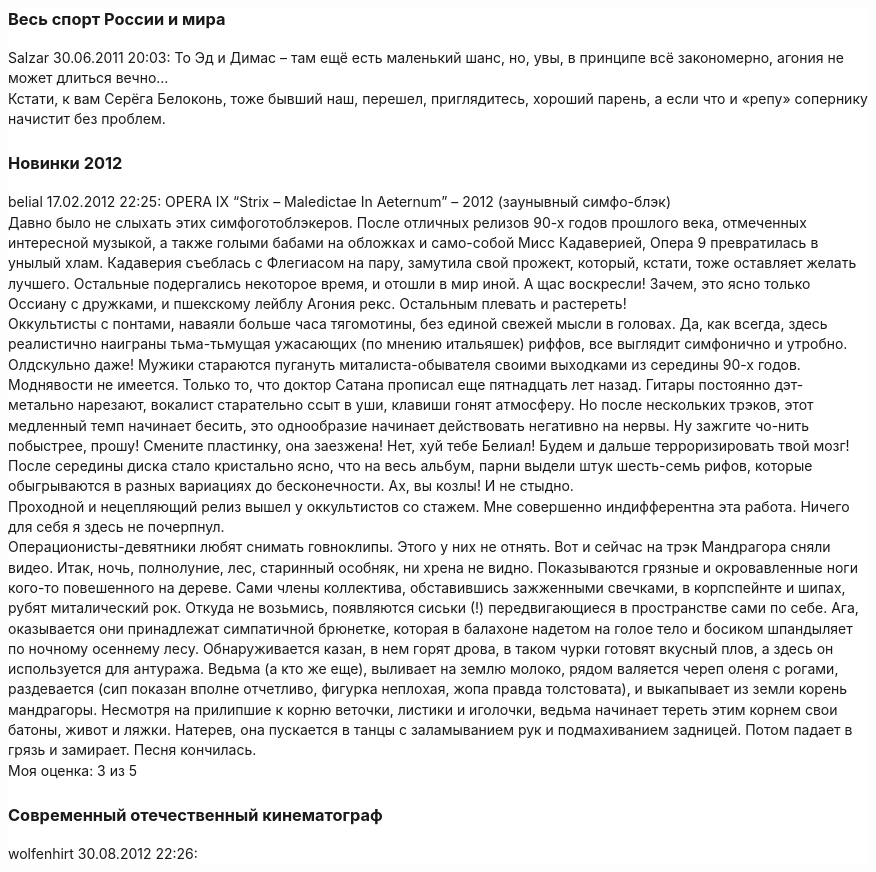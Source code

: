 ### Весь спорт России и мира

Salzar 30.06.2011 20:03:
То Эд и Димас – там ещё есть маленький шанс, но, увы, в принципе всё закономерно, агония не может длиться вечно…<BR>Кстати, к вам Серёга Белоконь, тоже бывший наш,  перешел, приглядитесь, хороший парень, а если что и «репу» сопернику начистит без проблем.<BR>

### Новинки 2012

belial 17.02.2012 22:25:
OPERA IX “Strix – Maledictae In Aeternum” – 2012 (заунывный симфо-блэк)<BR>Давно было не слыхать этих симфоготоблэкеров. После отличных релизов 90-х годов прошлого века, отмеченных интересной музыкой, а также голыми бабами на обложках и само-собой Мисс Кадаверией, Опера 9 превратилась в унылый хлам. Кадаверия съеблась с Флегиасом на пару, замутила свой прожект, который, кстати, тоже оставляет желать лучшего. Остальные подергались некоторое время, и отошли в мир иной. А щас воскресли! Зачем, это ясно только Оссиану с дружками, и пшекскому лейблу Агония рекс. Остальным плевать и растереть! <BR>Оккультисты с понтами, наваяли больше часа тягомотины, без единой свежей мысли в головах. Да, как всегда, здесь реалистично наиграны тьма-тьмущая ужасающих (по мнению итальяшек) риффов, все выглядит симфонично и утробно. Олдскульно даже! Мужики стараются пугануть миталиста-обывателя своими выходками из середины 90-х годов. Моднявости не имеется. Только то, что доктор Сатана прописал еще пятнадцать лет назад. Гитары постоянно дэт-метально нарезают, вокалист старательно ссыт в уши,  клавиши гонят атмосферу. Но после нескольких трэков, этот медленный темп начинает бесить, это однообразие начинает действовать негативно на нервы. Ну зажгите чо-нить побыстрее, прошу! Смените пластинку, она заезжена! Нет, хуй тебе Белиал! Будем и дальше терроризировать твой мозг! После середины диска стало кристально ясно, что на весь альбум, парни выдели штук шесть-семь рифов, которые обыгрываются в разных вариациях до бесконечности. Ах, вы козлы! И не стыдно.<BR>Проходной и нецепляющий релиз вышел у оккультистов со стажем. Мне совершенно индифферентна эта работа. Ничего для себя я здесь не почерпнул.<BR>Операционисты-девятники любят снимать говноклипы. Этого у них не отнять. Вот и сейчас на трэк Мандрагора сняли видео. Итак, ночь, полнолуние, лес, старинный особняк, ни хрена не видно. Показываются грязные и окровавленные ноги кого-то повешенного на дереве. Сами члены коллектива, обставившись зажженными свечками, в корпспейнте и шипах, рубят миталический рок. Откуда не возьмись, появляются сиськи (!) передвигающиеся в пространстве сами по себе. Ага, оказывается они принадлежат симпатичной брюнетке, которая в балахоне надетом на голое тело и босиком шпандыляет по ночному осеннему лесу. Обнаруживается казан, в нем горят дрова, в таком чурки готовят вкусный плов, а здесь он используется для антуража. Ведьма (а кто же еще), выливает на землю молоко, рядом валяется череп оленя с рогами, раздевается (сип показан вполне отчетливо, фигурка неплохая, жопа правда толстовата), и выкапывает из земли корень мандрагоры. Несмотря на прилипшие к корню веточки, листики и иголочки, ведьма начинает тереть этим корнем свои батоны, живот и ляжки. Натерев, она пускается в танцы с заламыванием рук и подмахиванием задницей. Потом падает в грязь и замирает. Песня кончилась. <BR>Моя оценка: 3 из 5 <BR>

### Современный отечественный кинематограф

wolfenhirt 30.08.2012 22:26: